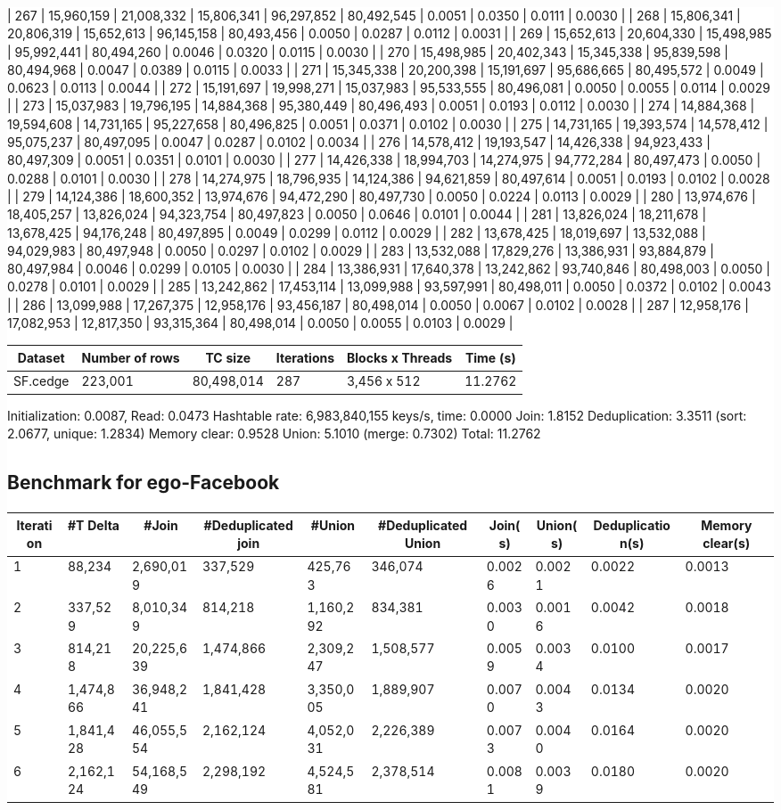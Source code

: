 | 267 | 15,960,159 | 21,008,332 | 15,806,341 | 96,297,852 | 80,492,545 | 0.0051 | 0.0350 | 0.0111 | 0.0030 | 
| 268 | 15,806,341 | 20,806,319 | 15,652,613 | 96,145,158 | 80,493,456 | 0.0050 | 0.0287 | 0.0112 | 0.0031 | 
| 269 | 15,652,613 | 20,604,330 | 15,498,985 | 95,992,441 | 80,494,260 | 0.0046 | 0.0320 | 0.0115 | 0.0030 | 
| 270 | 15,498,985 | 20,402,343 | 15,345,338 | 95,839,598 | 80,494,968 | 0.0047 | 0.0389 | 0.0115 | 0.0033 | 
| 271 | 15,345,338 | 20,200,398 | 15,191,697 | 95,686,665 | 80,495,572 | 0.0049 | 0.0623 | 0.0113 | 0.0044 | 
| 272 | 15,191,697 | 19,998,271 | 15,037,983 | 95,533,555 | 80,496,081 | 0.0050 | 0.0055 | 0.0114 | 0.0029 | 
| 273 | 15,037,983 | 19,796,195 | 14,884,368 | 95,380,449 | 80,496,493 | 0.0051 | 0.0193 | 0.0112 | 0.0030 | 
| 274 | 14,884,368 | 19,594,608 | 14,731,165 | 95,227,658 | 80,496,825 | 0.0051 | 0.0371 | 0.0102 | 0.0030 | 
| 275 | 14,731,165 | 19,393,574 | 14,578,412 | 95,075,237 | 80,497,095 | 0.0047 | 0.0287 | 0.0102 | 0.0034 | 
| 276 | 14,578,412 | 19,193,547 | 14,426,338 | 94,923,433 | 80,497,309 | 0.0051 | 0.0351 | 0.0101 | 0.0030 | 
| 277 | 14,426,338 | 18,994,703 | 14,274,975 | 94,772,284 | 80,497,473 | 0.0050 | 0.0288 | 0.0101 | 0.0030 | 
| 278 | 14,274,975 | 18,796,935 | 14,124,386 | 94,621,859 | 80,497,614 | 0.0051 | 0.0193 | 0.0102 | 0.0028 | 
| 279 | 14,124,386 | 18,600,352 | 13,974,676 | 94,472,290 | 80,497,730 | 0.0050 | 0.0224 | 0.0113 | 0.0029 | 
| 280 | 13,974,676 | 18,405,257 | 13,826,024 | 94,323,754 | 80,497,823 | 0.0050 | 0.0646 | 0.0101 | 0.0044 | 
| 281 | 13,826,024 | 18,211,678 | 13,678,425 | 94,176,248 | 80,497,895 | 0.0049 | 0.0299 | 0.0112 | 0.0029 | 
| 282 | 13,678,425 | 18,019,697 | 13,532,088 | 94,029,983 | 80,497,948 | 0.0050 | 0.0297 | 0.0102 | 0.0029 | 
| 283 | 13,532,088 | 17,829,276 | 13,386,931 | 93,884,879 | 80,497,984 | 0.0046 | 0.0299 | 0.0105 | 0.0030 | 
| 284 | 13,386,931 | 17,640,378 | 13,242,862 | 93,740,846 | 80,498,003 | 0.0050 | 0.0278 | 0.0101 | 0.0029 | 
| 285 | 13,242,862 | 17,453,114 | 13,099,988 | 93,597,991 | 80,498,011 | 0.0050 | 0.0372 | 0.0102 | 0.0043 | 
| 286 | 13,099,988 | 17,267,375 | 12,958,176 | 93,456,187 | 80,498,014 | 0.0050 | 0.0067 | 0.0102 | 0.0028 | 
| 287 | 12,958,176 | 17,082,953 | 12,817,350 | 93,315,364 | 80,498,014 | 0.0050 | 0.0055 | 0.0103 | 0.0029 | 

| Dataset | Number of rows | TC size | Iterations | Blocks x Threads | Time (s) |
| --- | --- | --- | --- | --- | --- |
| SF.cedge | 223,001 | 80,498,014 | 287 | 3,456 x 512 | 11.2762 |


Initialization: 0.0087, Read: 0.0473
Hashtable rate: 6,983,840,155 keys/s, time: 0.0000
Join: 1.8152
Deduplication: 3.3511 (sort: 2.0677, unique: 1.2834)
Memory clear: 0.9528
Union: 5.1010 (merge: 0.7302)
Total: 11.2762

Benchmark for ego-Facebook
----------------------------------------------------------
| Iteration | #T Delta | #Join | #Deduplicated join | #Union | #Deduplicated Union | Join(s) | Union(s) | Deduplication(s) | Memory clear(s)|
| --- | --- | --- | --- | --- | --- | --- | --- | --- | --- |
| 1 | 88,234 | 2,690,019 | 337,529 | 425,763 | 346,074 | 0.0026 | 0.0021 | 0.0022 | 0.0013 | 
| 2 | 337,529 | 8,010,349 | 814,218 | 1,160,292 | 834,381 | 0.0030 | 0.0016 | 0.0042 | 0.0018 | 
| 3 | 814,218 | 20,225,639 | 1,474,866 | 2,309,247 | 1,508,577 | 0.0059 | 0.0034 | 0.0100 | 0.0017 | 
| 4 | 1,474,866 | 36,948,241 | 1,841,428 | 3,350,005 | 1,889,907 | 0.0070 | 0.0043 | 0.0134 | 0.0020 | 
| 5 | 1,841,428 | 46,055,554 | 2,162,124 | 4,052,031 | 2,226,389 | 0.0073 | 0.0040 | 0.0164 | 0.0020 | 
| 6 | 2,162,124 | 54,168,549 | 2,298,192 | 4,524,581 | 2,378,514 | 0.0081 | 0.0039 | 0.0180 | 0.0020 | 